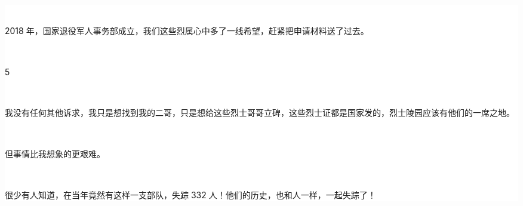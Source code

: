   </span>
 </p>
 <p class="p1">
  <span class="s1">
  </span>
  <br/>
 </p>
 <p class="p2">
  <span class="s2">
   2018
  </span>
  <span class="s1">
   年，国家退役军人事务部成立，我们这些烈属心中多了一线希望，赶紧把申请材料送了过去。
  </span>
 </p>
 <p class="p1">
  <span class="s1">
  </span>
  <br/>
 </p>
 <p class="p3">
  <span class="s1">
   5
  </span>
 </p>
 <p class="p1">
  <span class="s1">
  </span>
  <br/>
 </p>
 <p class="p2">
  <span class="s1">
   我没有任何其他诉求，我只是想找到我的二哥，只是想给这些烈士哥哥立碑，这些烈士证都是国家发的，烈士陵园应该有他们的一席之地。
  </span>
 </p>
 <p class="p1">
  <span class="s1">
  </span>
  <br/>
 </p>
 <p class="p2">
  <span class="s1">
   但事情比我想象的更艰难。
  </span>
 </p>
 <p class="p1">
  <span class="s1">
  </span>
  <br/>
 </p>
 <p class="p2">
  <span class="s1">
   很少有人知道，在当年竟然有这样一支部队，失踪
  </span>
  <span class="s2">
   332
  </span>
  <span class="s1">
   人！他们的历史，也和人一样，一起失踪了！
  </span>
 </p>
 <p class="p1">
  <span class="s1">
  </span>